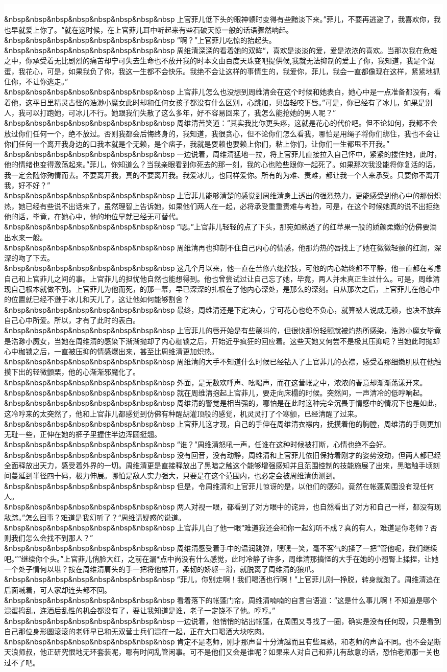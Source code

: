  <br/>&nbsp&nbsp&nbsp&nbsp&nbsp&nbsp&nbsp&nbsp
 上官菲儿低下头的眼神顿时变得有些黯淡下来。”菲儿，不要再逃避了，我喜欢你，我也早就爱上你了。“就在这时候，在上官菲儿耳中听起来有些石破天惊一般的话语骤然响起。
 <br/>&nbsp&nbsp&nbsp&nbsp&nbsp&nbsp&nbsp&nbsp
 “啊？”上官菲儿吃惊的抬起头。
 <br/>&nbsp&nbsp&nbsp&nbsp&nbsp&nbsp&nbsp&nbsp
 周维清深深的看着她的双眸“，喜欢是淡淡的爱，爱是浓浓的喜欢。当那次我在危难之中，你承受着无比剧烈的痛苦却宁可失去生命也不放开我的时本文由百度天珠变吧提供候,我就无法抑制的爱上了你，我知道，我是个混蛋，我花心，可是，如果我负了你，我这一生都不会快乐。我绝不会让这样的事情生的，我爱你，菲儿，我会一直都像现在这样，紧紧地抓住你，不让你逃走。”
 <br/>&nbsp&nbsp&nbsp&nbsp&nbsp&nbsp&nbsp&nbsp
 上官菲儿怎么也没想到周维清会在这个时候和她表白，她心中是一点准备都没有，看着他，这平日里精灵古怪的浩渺小魔女此时却和任何女孩子都没有什么区别，心跳加，贝齿轻咬下唇。”可是，你已经有了冰儿，如果是别人，我可以打跑她，可冰儿不行。她跟我们失散了这么多年，好不容易回来了，我怎么能抢她的男人呢？”
 <br/>&nbsp&nbsp&nbsp&nbsp&nbsp&nbsp&nbsp&nbsp
 周维清苦笑道：“其实我比你更头疼，这就是花心的代价吧。但不论如何，我都不会放过你们任何一个，绝不放过。否则我都会后悔终身的，我知道，我很贪心，但不论你们怎么看我，哪怕是用绳子将你们绑住，我也不会让你们任何一个离开我身边的口我本就是个无赖，是个痞子，我就是耍赖也要赖上你们，粘上你们，让你们一生都甩不开我。”
 <br/>&nbsp&nbsp&nbsp&nbsp&nbsp&nbsp&nbsp&nbsp
 一边说着，周维清猛地一拉，将上官菲儿直接拉入自己怀中，紧紧的搂住她，此时，他的情绪也变得激荡起来。”菲儿，你知道么？当我亲眼看到你死去的那一刻，我的心也险些跟你一起死了。如果那次我没能将你复活的话，我一定会随你殉情而去。不要离开我，真的不要离开我。我爱冰儿，也同样爱你。所有的为难、责难，都让我一个人来承受。只要你不离开我，好不好？”
 <br/>&nbsp&nbsp&nbsp&nbsp&nbsp&nbsp&nbsp&nbsp
 上官菲儿能够清楚的感觉到周维清身上透出的强烈热力，更能感受到他心中的那份炽热，她已经有些说不出话来了，虽然理智上告诉她，如果他们两人在一起，必将承受重重责难与考验，可是，在这个时候她真的说不出拒绝他的话，毕竟，在她心中，他的地位早就已经无可替代。
 <br/>&nbsp&nbsp&nbsp&nbsp&nbsp&nbsp&nbsp&nbsp
 “嗯。”上官菲儿轻轻的点了下头，那宛如熟透了的红苹果一般的娇颜柔嫩的仿佛要滴出水来一般。
 <br/>&nbsp&nbsp&nbsp&nbsp&nbsp&nbsp&nbsp&nbsp
 周维清再也抑制不住自己内心的情感，他那灼热的唇找上了她在微微轻颤的红润，深深的吻了下去。
 <br/>&nbsp&nbsp&nbsp&nbsp&nbsp&nbsp&nbsp&nbsp
 这几个月以来，他一直在苦修六绝控技，可他的内心始终都不平静，他一直都在考虑自己和上官菲儿之间的事。上官菲儿的担忧他自然也能想得到。他也曾尝试过让自己忘了她，毕竟，两人并未真正生过什么。可是，周维清现自己根本就做不到。上官菲儿为他而死，的那一幕，早已深深的扎根在了他内心深处，是那么的深刻。自从那次之后，上官菲儿在他心中的位置就已经不逊于冰儿和天儿了，这让他如何能够割舍？
 <br/>&nbsp&nbsp&nbsp&nbsp&nbsp&nbsp&nbsp&nbsp
 最终，周维清还是下定决心，宁可花心也绝不负心，就算被人说成无赖，也决不放弃自己心中所爱。所以，才有了此时的表白。
 <br/>&nbsp&nbsp&nbsp&nbsp&nbsp&nbsp&nbsp&nbsp
 上官菲儿的唇开始是有些颤抖的，但很快那份轻颤就被灼热所感染，浩渺小魔女毕竟是浩渺小魔女，当她在周维清的感染下渐渐抛却了内心枷锁之后，开始近乎疯狂的回应着。这些天她又何尝不是极其压抑呢？当她此时抛却心中枷锁之后，一直被压抑的情感爆出来，甚至比周维清更加炽热。
 <br/>&nbsp&nbsp&nbsp&nbsp&nbsp&nbsp&nbsp&nbsp
 周维清的大手不知道什么时候已经钻入了上官菲儿的衣襟，感受着那细嫩肌肤在他触摸下出的轻微颤栗，他的心渐渐邪魔化了。
 <br/>&nbsp&nbsp&nbsp&nbsp&nbsp&nbsp&nbsp&nbsp
 外面，是无数欢呼声、吆喝声，而在这营帐之中，浓浓的春意却渐渐荡漾开来。
 <br/>&nbsp&nbsp&nbsp&nbsp&nbsp&nbsp&nbsp&nbsp
 就在周维清抱起上官菲儿，要走向床榻的时候。突然间，一声清冷的低哼响起。
 <br/>&nbsp&nbsp&nbsp&nbsp&nbsp&nbsp&nbsp&nbsp
 周维清的警觉是相当强的，哪怕是在此时这种完全沉畏于情感中的情况下也是如此，这冷哼来的太突然了，他和上官菲儿都感觉到仿佛有种醒胡灌顶般的感觉，机灵灵打了个寒颤，已经清醒了过来。
 <br/>&nbsp&nbsp&nbsp&nbsp&nbsp&nbsp&nbsp&nbsp
 上官菲儿这才现，自己的手伸在周维清衣襟内，抚摸着他的胸膛，周维清的手则更加无耻一些，正伸在她的裤子里握住半边浑圆挺翘。
 <br/>&nbsp&nbsp&nbsp&nbsp&nbsp&nbsp&nbsp&nbsp
 “谁？”周维清怒吼一声，任谁在这种时候被打断，心情也绝不会好。
 <br/>&nbsp&nbsp&nbsp&nbsp&nbsp&nbsp&nbsp&nbsp
 没有回音，没有动静，周维清和上官菲儿依旧保持着刚才的姿势没动，但两人都已经全面释放出天力，感受着外界的一切。周维清更是直接释放出了黑暗之触这个能够增强感知并且范围控制的技能施展了出来，黑暗触手顷刻间蔓延到半径四十码，极力伸展。哪怕是敌人实力强大，只要是在这个范围内，也必定会被周维清侦测到。
 <br/>&nbsp&nbsp&nbsp&nbsp&nbsp&nbsp&nbsp&nbsp
 但是，令周维清和上官菲儿惊讶的是，以他们的感知，竟然在帐蓬周围没有现任何人。
 <br/>&nbsp&nbsp&nbsp&nbsp&nbsp&nbsp&nbsp&nbsp
 两人对视一眼，都看到了对方眼中的诧异，也自然看出了对方和自己一样，都没有现敌踪。”怎么回事？难道是我幻听了？“周维请疑惑的说道。
 <br/>&nbsp&nbsp&nbsp&nbsp&nbsp&nbsp&nbsp&nbsp
 上官菲儿白了他一眼“难道我还会和你一起幻听不成？真的有人，难道是你老师？否则我们怎么会找不到那人？”
 <br/>&nbsp&nbsp&nbsp&nbsp&nbsp&nbsp&nbsp&nbsp
 周维清感受着手中的温润跳弹，嘿嘿一笑，毫不客气的揉了一把“管他呢，我们继续吧。””继续你个头。”上官菲儿俏脸大红，之前在漏*点中尚没有什么感觉，此时冷静了许多，周维清那搞怪的大手在她的小翘臀上揉捏，让她一个处子情何以堪？按在周维清肩头的手一把将他椎开，柔韧的娇躯一滑，就脱离了周维清的狼爪。
 <br/>&nbsp&nbsp&nbsp&nbsp&nbsp&nbsp&nbsp&nbsp
 “菲儿，你别走啊！我们喝酒也行啊！”上官菲儿刚一挣脱，转身就跑了。周维清追在后面喊着，可人家却连头都不回。
 <br/>&nbsp&nbsp&nbsp&nbsp&nbsp&nbsp&nbsp&nbsp
 看着落下的帐蓬门帘，周维清喃喃的自言自语道：“这是什么事儿啊！不知道是哪个混蛋捣乱，连酒后乱性的机会都没有了，要让我知道是谁，老子一定饶不了他。哼哼。”
 <br/>&nbsp&nbsp&nbsp&nbsp&nbsp&nbsp&nbsp&nbsp
 一边说着，他悄悄的钻出帐蓬，在周围又寻找了一圈，确实是没有任何现，只是看到自己那位身形圆滚滚的老师早已和无双营士兵们混在一起，正在大口喝酒大块吃肉。
 <br/>&nbsp&nbsp&nbsp&nbsp&nbsp&nbsp&nbsp&nbsp
 肯定不是老师，刚才那声音十分清越而且有些耳熟，和老师的声音不同。也不会是断天浪师叔，他正研究恨地无环套装呢，哪有时间乱管闲事。可不是他们又会是谁呢？如果来人对自己和菲儿有敌意的话，恐怕老师那一关也过不了吧。